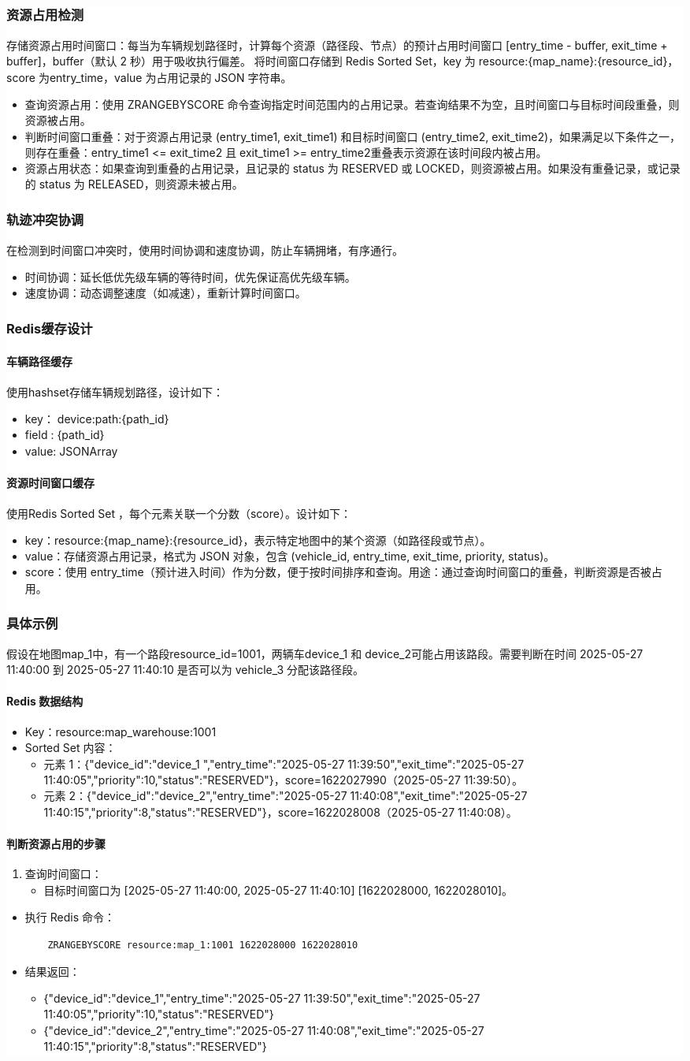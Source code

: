 ### 资源占用检测
存储资源占用时间窗口：每当为车辆规划路径时，计算每个资源（路径段、节点）的预计占用时间窗口 [entry_time - buffer, exit_time + buffer]，buffer（默认 2 秒）用于吸收执行偏差。
将时间窗口存储到 Redis Sorted Set，key 为 resource:{map_name}:{resource_id}，score 为entry_time，value 为占用记录的 JSON 字符串。
- 查询资源占用：使用 ZRANGEBYSCORE 命令查询指定时间范围内的占用记录。若查询结果不为空，且时间窗口与目标时间段重叠，则资源被占用。
- 判断时间窗口重叠：对于资源占用记录 (entry_time1, exit_time1) 和目标时间窗口 (entry_time2, exit_time2)，如果满足以下条件之一，则存在重叠：entry_time1 <= exit_time2 且 exit_time1 >= entry_time2重叠表示资源在该时间段内被占用。
- 资源占用状态：如果查询到重叠的占用记录，且记录的 status 为 RESERVED 或 LOCKED，则资源被占用。如果没有重叠记录，或记录的 status 为 RELEASED，则资源未被占用。


### 轨迹冲突协调
在检测到时间窗口冲突时，使用时间协调和速度协调，防止车辆拥堵，有序通行。

- 时间协调：延长低优先级车辆的等待时间，优先保证高优先级车辆。
- 速度协调：动态调整速度（如减速），重新计算时间窗口。

### Redis缓存设计
#### 车辆路径缓存
使用hashset存储车辆规划路径，设计如下：
- key： device:path:{path_id}
- field :  {path_id}
- value:  JSONArray

#### 资源时间窗口缓存
使用Redis Sorted Set ，每个元素关联一个分数（score）。设计如下：
- key：resource:{map_name}:{resource_id}，表示特定地图中的某个资源（如路径段或节点）。
- value：存储资源占用记录，格式为 JSON 对象，包含 (vehicle_id, entry_time, exit_time, priority, status)。
- score：使用 entry_time（预计进入时间）作为分数，便于按时间排序和查询。用途：通过查询时间窗口的重叠，判断资源是否被占用。

### 具体示例
假设在地图map_1中，有一个路段resource_id=1001，两辆车device_1 和 device_2可能占用该路段。需要判断在时间 2025-05-27 11:40:00 到 2025-05-27 11:40:10 是否可以为 vehicle_3 分配该路径段。

#### Redis 数据结构
- Key：resource:map_warehouse:1001
- Sorted Set 内容：
	- 元素 1：{"device_id":"device_1 ","entry_time":"2025-05-27 11:39:50","exit_time":"2025-05-27 11:40:05","priority":10,"status":"RESERVED"}，score=1622027990（2025-05-27 11:39:50）。
	- 元素 2：{"device_id":"device_2","entry_time":"2025-05-27 11:40:08","exit_time":"2025-05-27 11:40:15","priority":8,"status":"RESERVED"}，score=1622028008（2025-05-27 11:40:08）。
#### 判断资源占用的步骤
1. 查询时间窗口：
	- 目标时间窗口为 [2025-05-27 11:40:00, 2025-05-27 11:40:10]   [1622028000, 1622028010]。
- 执行 Redis 命令：
	
	```bash
		ZRANGEBYSCORE resource:map_1:1001 1622028000 1622028010
	```
- 结果返回：
	- {"device_id":"device_1","entry_time":"2025-05-27 11:39:50","exit_time":"2025-05-27 11:40:05","priority":10,"status":"RESERVED"}
	- {"device_id":"device_2","entry_time":"2025-05-27 11:40:08","exit_time":"2025-05-27 11:40:15","priority":8,"status":"RESERVED"}
